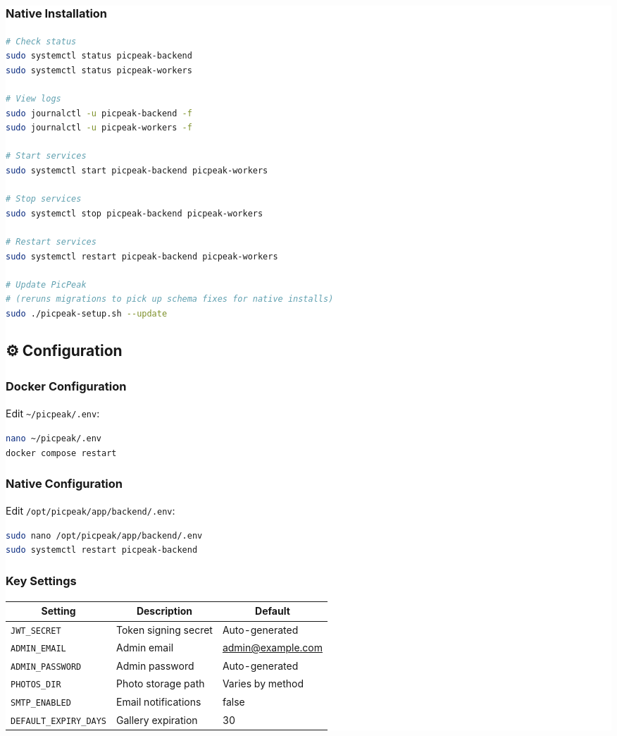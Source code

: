 ### Native Installation

```bash
# Check status
sudo systemctl status picpeak-backend
sudo systemctl status picpeak-workers

# View logs
sudo journalctl -u picpeak-backend -f
sudo journalctl -u picpeak-workers -f

# Start services
sudo systemctl start picpeak-backend picpeak-workers

# Stop services
sudo systemctl stop picpeak-backend picpeak-workers

# Restart services
sudo systemctl restart picpeak-backend picpeak-workers

# Update PicPeak
# (reruns migrations to pick up schema fixes for native installs)
sudo ./picpeak-setup.sh --update
```

## ⚙️ Configuration

### Docker Configuration
Edit `~/picpeak/.env`:
```bash
nano ~/picpeak/.env
docker compose restart
```

### Native Configuration
Edit `/opt/picpeak/app/backend/.env`:
```bash
sudo nano /opt/picpeak/app/backend/.env
sudo systemctl restart picpeak-backend
```

### Key Settings

| Setting | Description | Default |
|---------|-------------|---------|
| `JWT_SECRET` | Token signing secret | Auto-generated |
| `ADMIN_EMAIL` | Admin email | admin@example.com |
| `ADMIN_PASSWORD` | Admin password | Auto-generated |
| `PHOTOS_DIR` | Photo storage path | Varies by method |
| `SMTP_ENABLED` | Email notifications | false |
| `DEFAULT_EXPIRY_DAYS` | Gallery expiration | 30 |
